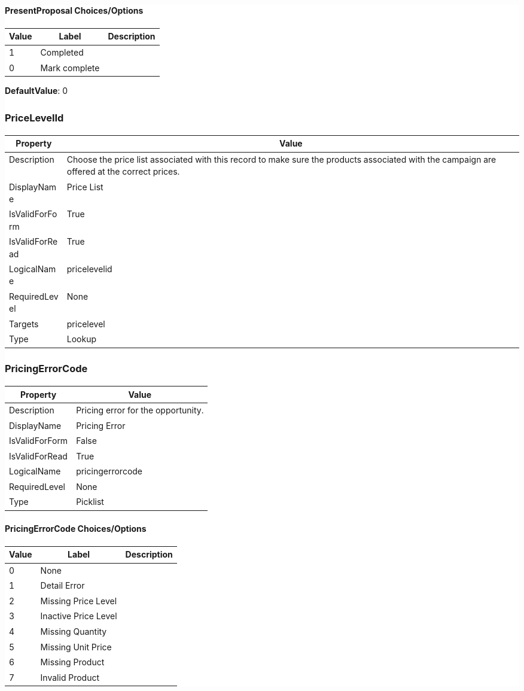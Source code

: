 #### PresentProposal Choices/Options

|Value|Label|Description|
|-----|-----|--------|
|1|Completed||
|0|Mark complete||

**DefaultValue**: 0



### <a name="BKMK_PriceLevelId"></a> PriceLevelId

|Property|Value|
|--------|-----|
|Description|Choose the price list associated with this record to make sure the products associated with the campaign are offered at the correct prices.|
|DisplayName|Price List|
|IsValidForForm|True|
|IsValidForRead|True|
|LogicalName|pricelevelid|
|RequiredLevel|None|
|Targets|pricelevel|
|Type|Lookup|


### <a name="BKMK_PricingErrorCode"></a> PricingErrorCode

|Property|Value|
|--------|-----|
|Description|Pricing error for the opportunity.|
|DisplayName|Pricing Error |
|IsValidForForm|False|
|IsValidForRead|True|
|LogicalName|pricingerrorcode|
|RequiredLevel|None|
|Type|Picklist|

#### PricingErrorCode Choices/Options

|Value|Label|Description|
|-----|-----|--------|
|0|None||
|1|Detail Error||
|2|Missing Price Level||
|3|Inactive Price Level||
|4|Missing Quantity||
|5|Missing Unit Price||
|6|Missing Product||
|7|Invalid Product||